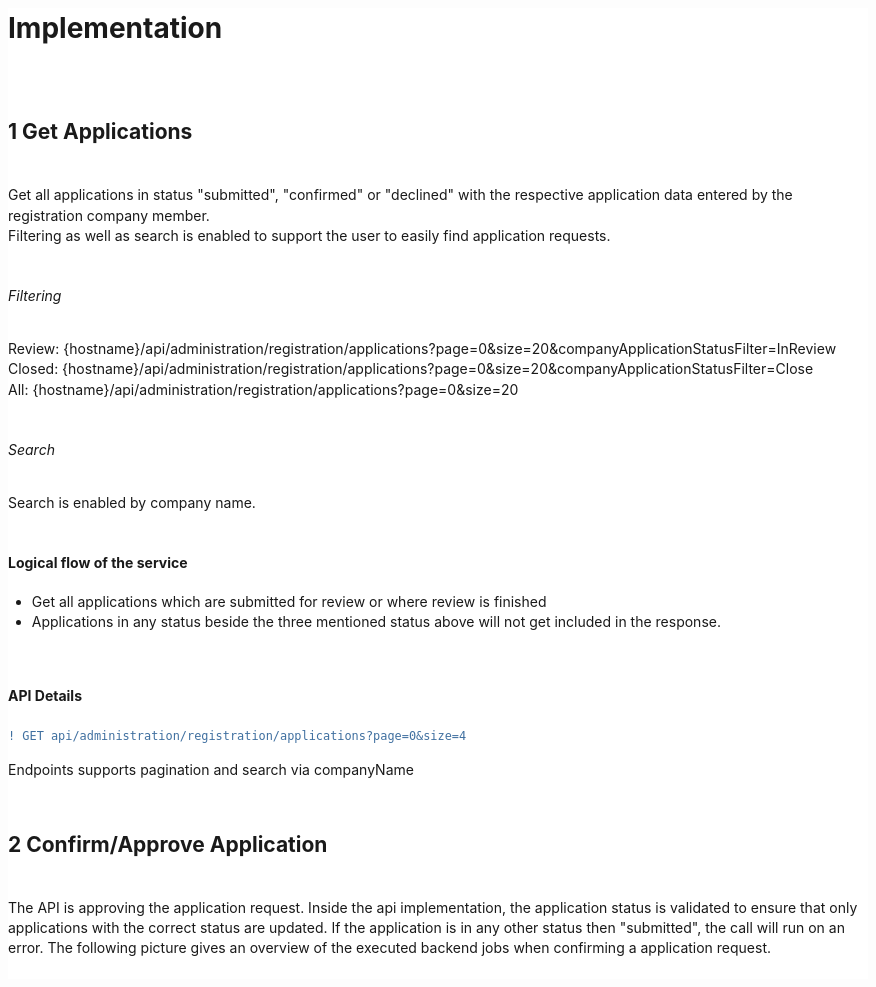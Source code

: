 # Implementation
<br>

## 1 Get Applications
<br>
Get all applications in status "submitted", "confirmed" or "declined" with the respective application data entered by the registration company member.   
<br>
Filtering as well as search is enabled to support the user to easily find application requests.  
<br>
<br>

###### Filtering
Review: {hostname}/api/administration/registration/applications?page=0&size=20&companyApplicationStatusFilter=InReview  
Closed: {hostname}/api/administration/registration/applications?page=0&size=20&companyApplicationStatusFilter=Close  
All: {hostname}/api/administration/registration/applications?page=0&size=20  
<br>

###### Search
Search is enabled by company name.  
<br>

#### Logical flow of the service
* Get all applications which are submitted for review or where review is finished
* Applications in any status beside the three mentioned status above will not get included in the response.  
<br>

#### API Details

```diff
! GET api/administration/registration/applications?page=0&size=4
```

Endpoints supports pagination and search via companyName
<br>
<br>

## 2 Confirm/Approve Application
<br>
The API is approving the application request.
Inside the api implementation, the application status is validated to ensure that only applications with the correct status are updated. If the application is in any other status then "submitted", the call will run on an error.
The following picture gives an overview of the executed backend jobs when confirming a application request.
<br>
<br>
